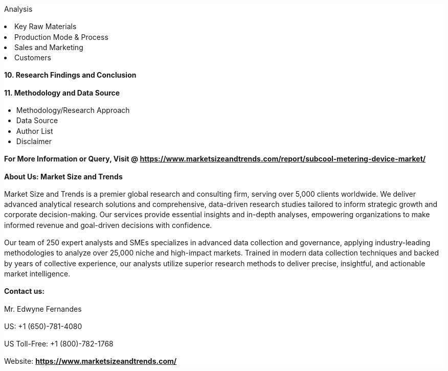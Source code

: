 Analysis</li><li>Key Raw Materials</li><li>Production Mode &amp; Process</li><li>Sales and Marketing</li><li>Customers</li></ul><p><strong>10. Research Findings and Conclusion</strong></p><p><strong>11. Methodology and Data Source</strong></p><ul><li>Methodology/Research Approach</li><li>Data Source</li><li>Author List</li><li>Disclaimer</li></ul></p><p><strong>For More Information or Query, Visit @ <a href="https://www.marketsizeandtrends.com/report/subcool-metering-device-market/">https://www.marketsizeandtrends.com/report/subcool-metering-device-market/</a></strong></p><p><strong>About Us: Market Size and Trends</strong></p><p>Market Size and Trends is a premier global research and consulting firm, serving over 5,000 clients worldwide. We deliver advanced analytical research solutions and comprehensive, data-driven research studies tailored to inform strategic growth and corporate decision-making. Our services provide essential insights and in-depth analyses, empowering organizations to make informed revenue and goal-driven decisions with confidence.</p><p>Our team of 250 expert analysts and SMEs specializes in advanced data collection and governance, applying industry-leading methodologies to analyze over 25,000 niche and high-impact markets. Trained in modern data collection techniques and backed by years of collective experience, our analysts utilize superior research methods to deliver precise, insightful, and actionable market intelligence.</p><p><strong>Contact us:</strong></p><p>Mr. Edwyne Fernandes</p><p>US: +1 (650)-781-4080</p><p>US Toll-Free: +1 (800)-782-1768</p><p>Website: <strong><a href="https://www.marketsizeandtrends.com/">https://www.marketsizeandtrends.com/</a></strong></p>
